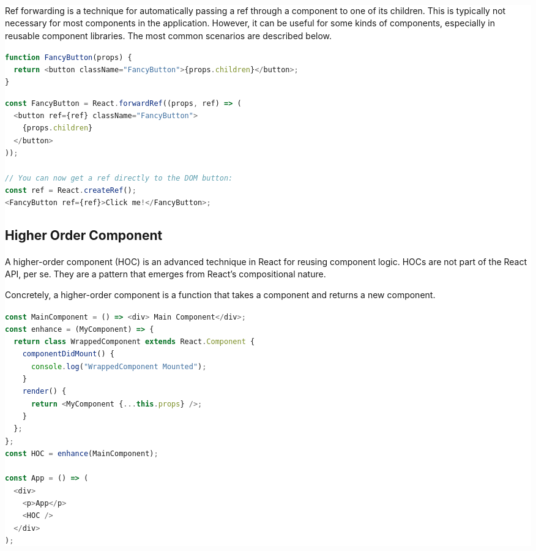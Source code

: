 Ref forwarding is a technique for automatically passing a ref through a component to one of its children. This is typically not necessary for most components in the application. However, it can be useful for some kinds of components, especially in reusable component libraries. The most common scenarios are described below.

```javascript
function FancyButton(props) {
  return <button className="FancyButton">{props.children}</button>;
}
```

```javascript
const FancyButton = React.forwardRef((props, ref) => (
  <button ref={ref} className="FancyButton">
    {props.children}
  </button>
));

// You can now get a ref directly to the DOM button:
const ref = React.createRef();
<FancyButton ref={ref}>Click me!</FancyButton>;
```

## Higher Order Component

A higher-order component (HOC) is an advanced technique in React for reusing component logic. HOCs are not part of the React API, per se. They are a pattern that emerges from React’s compositional nature.

Concretely, a higher-order component is a function that takes a component and returns a new component.

```javascript
const MainComponent = () => <div> Main Component</div>;
const enhance = (MyComponent) => {
  return class WrappedComponent extends React.Component {
    componentDidMount() {
      console.log("WrappedComponent Mounted");
    }
    render() {
      return <MyComponent {...this.props} />;
    }
  };
};
const HOC = enhance(MainComponent);

const App = () => (
  <div>
    <p>App</p>
    <HOC />
  </div>
);
```
